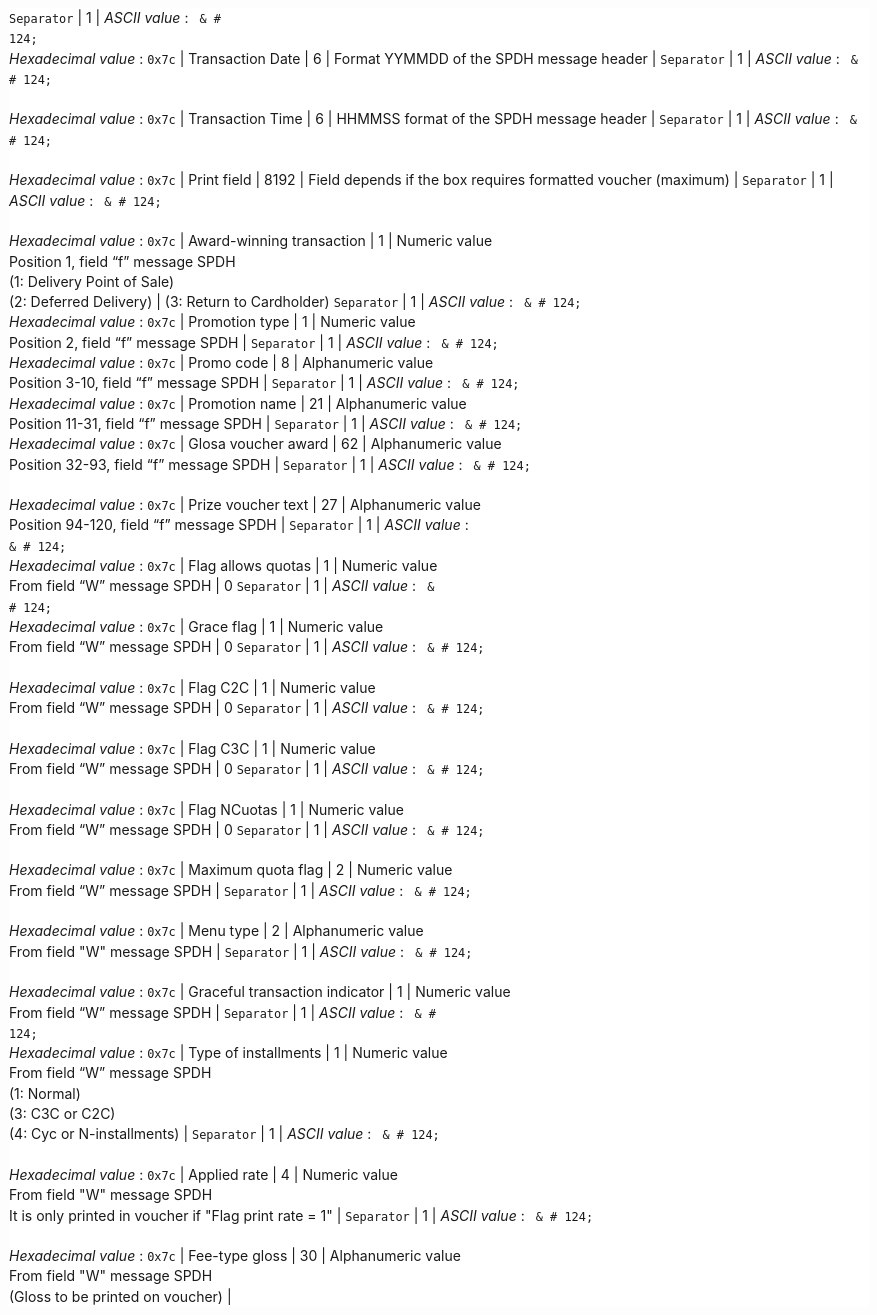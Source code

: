 `Separator` | 1         |  <i> ASCII value </i>: <code> & # 124; </code> <br> <i> Hexadecimal value </i>: `0x7c` |
Transaction Date | 6 | Format YYMMDD of the SPDH message header |
`Separator` | 1         |  <i> ASCII value </i>: <code> & # 124; </code> <br> <i> Hexadecimal value </i>: `0x7c` |
Transaction Time | 6 | HHMMSS format of the SPDH message header |
`Separator` | 1         |  <i> ASCII value </i>: <code> & # 124; </code> <br> <i> Hexadecimal value </i>: `0x7c` |
Print field | 8192 | Field depends if the box requires formatted voucher (maximum) |
`Separator` | 1         |  <i> ASCII value </i>: <code> & # 124; </code> <br> <i> Hexadecimal value </i>: `0x7c` |
Award-winning transaction | 1 | Numeric value <br> Position 1, field “f” message SPDH <br> (1: Delivery Point of Sale) <br> (2: Deferred Delivery) | (3: Return to Cardholder)
`Separator` | 1         |  <i> ASCII value </i>: <code> & # 124; </code> <br> <i> Hexadecimal value </i>: `0x7c` |
Promotion type | 1 | Numeric value <br> Position 2, field “f” message SPDH |
`Separator` | 1         |  <i> ASCII value </i>: <code> & # 124; </code> <br> <i> Hexadecimal value </i>: `0x7c` |
Promo code | 8 | Alphanumeric value <br> Position 3-10, field “f” message SPDH |
`Separator` | 1         |  <i> ASCII value </i>: <code> & # 124; </code> <br> <i> Hexadecimal value </i>: `0x7c` |
Promotion name | 21 | Alphanumeric value <br> Position 11-31, field “f” message SPDH |
`Separator` | 1         |  <i> ASCII value </i>: <code> & # 124; </code> <br> <i> Hexadecimal value </i>: `0x7c` |
Glosa voucher award | 62 | Alphanumeric value <br> Position 32-93, field “f” message SPDH |
`Separator` | 1         |  <i> ASCII value </i>: <code> & # 124; </code> <br> <i> Hexadecimal value </i>: `0x7c` |
Prize voucher text | 27 | Alphanumeric value <br> Position 94-120, field “f” message SPDH |
`Separator` | 1         |  <i> ASCII value </i>: <code> & # 124; </code> <br> <i> Hexadecimal value </i>: `0x7c` |
Flag allows quotas | 1 | Numeric value <br> From field “W” message SPDH | 0
`Separator` | 1         |  <i> ASCII value </i>: <code> & # 124; </code> <br> <i> Hexadecimal value </i>: `0x7c` |
Grace flag | 1 | Numeric value <br> From field “W” message SPDH | 0
`Separator` | 1         |  <i> ASCII value </i>: <code> & # 124; </code> <br> <i> Hexadecimal value </i>: `0x7c` |
Flag C2C | 1 | Numeric value <br> From field “W” message SPDH | 0
`Separator` | 1         |  <i> ASCII value </i>: <code> & # 124; </code> <br> <i> Hexadecimal value </i>: `0x7c` |
Flag C3C | 1 | Numeric value <br> From field “W” message SPDH | 0
`Separator` | 1         |  <i> ASCII value </i>: <code> & # 124; </code> <br> <i> Hexadecimal value </i>: `0x7c` |
Flag NCuotas | 1 | Numeric value <br> From field “W” message SPDH | 0
`Separator` | 1         |  <i> ASCII value </i>: <code> & # 124; </code> <br> <i> Hexadecimal value </i>: `0x7c` |
Maximum quota flag | 2 | Numeric value <br> From field “W” message SPDH |
`Separator` | 1         |  <i> ASCII value </i>: <code> & # 124; </code> <br> <i> Hexadecimal value </i>: `0x7c` |
Menu type | 2 | Alphanumeric value <br> From field "W" message SPDH |
`Separator` | 1         |  <i> ASCII value </i>: <code> & # 124; </code> <br> <i> Hexadecimal value </i>: `0x7c` |
Graceful transaction indicator | 1 | Numeric value <br> From field “W” message SPDH |
`Separator` | 1         |  <i> ASCII value </i>: <code> & # 124; </code> <br> <i> Hexadecimal value </i>: `0x7c` |
Type of installments | 1 | Numeric value <br> From field “W” message SPDH <br> (1: Normal) <br> (3: C3C or C2C) <br> (4: Cyc or N-installments) |
`Separator` | 1         |  <i> ASCII value </i>: <code> & # 124; </code> <br> <i> Hexadecimal value </i>: `0x7c` |
Applied rate | 4 | Numeric value <br> From field "W" message SPDH <br> It is only printed in voucher if "Flag print rate = 1" |
`Separator` | 1         |  <i> ASCII value </i>: <code> & # 124; </code> <br> <i> Hexadecimal value </i>: `0x7c` |
Fee-type gloss | 30 | Alphanumeric value <br> From field "W" message SPDH <br> (Gloss to be printed on voucher) |